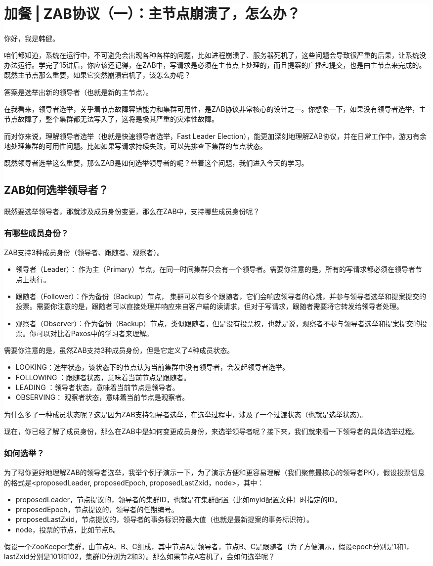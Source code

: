 # 加餐 | ZAB协议（一）：主节点崩溃了，怎么办？
你好，我是韩健。

咱们都知道，系统在运行中，不可避免会出现各种各样的问题，比如进程崩溃了、服务器死机了，这些问题会导致很严重的后果，让系统没办法运行。学完了15讲后，你应该还记得，在ZAB中，写请求是必须在主节点上处理的，而且提案的广播和提交，也是由主节点来完成的。既然主节点那么重要，如果它突然崩溃宕机了，该怎么办呢？

答案是选举出新的领导者（也就是新的主节点）。

在我看来，领导者选举，关乎着节点故障容错能力和集群可用性，是ZAB协议非常核心的设计之一。你想象一下，如果没有领导者选举，主节点故障了，整个集群都无法写入了，这将是极其严重的灾难性故障。

而对你来说，理解领导者选举（也就是快速领导者选举，Fast Leader Election），能更加深刻地理解ZAB协议，并在日常工作中，游刃有余地处理集群的可用性问题。比如如果写请求持续失败，可以先排查下集群的节点状态。

既然领导者选举这么重要，那么ZAB是如何选举领导者的呢？带着这个问题，我们进入今天的学习。

## ZAB如何选举领导者？

既然要选举领导者，那就涉及成员身份变更，那么在ZAB中，支持哪些成员身份呢？

### 有哪些成员身份？

ZAB支持3种成员身份（领导者、跟随者、观察者）。

- 领导者（Leader）： 作为主（Primary）节点，在同一时间集群只会有一个领导者。需要你注意的是，所有的写请求都必须在领导者节点上执行。

- 跟随者（Follower）：作为备份（Backup）节点， 集群可以有多个跟随者，它们会响应领导者的心跳，并参与领导者选举和提案提交的投票。需要你注意的是，跟随者可以直接处理并响应来自客户端的读请求，但对于写请求，跟随者需要将它转发给领导者处理。

- 观察者（Observer）：作为备份（Backup）节点，类似跟随者，但是没有投票权，也就是说，观察者不参与领导者选举和提案提交的投票。你可以对比着Paxos中的学习者来理解。


需要你注意的是，虽然ZAB支持3种成员身份，但是它定义了4种成员状态。

- LOOKING：选举状态，该状态下的节点认为当前集群中没有领导者，会发起领导者选举。
- FOLLOWING ：跟随者状态，意味着当前节点是跟随者。
- LEADING ：领导者状态，意味着当前节点是领导者。
- OBSERVING： 观察者状态，意味着当前节点是观察者。

为什么多了一种成员状态呢？这是因为ZAB支持领导者选举，在选举过程中，涉及了一个过渡状态（也就是选举状态）。

现在，你已经了解了成员身份，那么在ZAB中是如何变更成员身份，来选举领导者呢？接下来，我们就来看一下领导者的具体选举过程。

### 如何选举？

为了帮你更好地理解ZAB的领导者选举，我举个例子演示一下，为了演示方便和更容易理解（我们聚焦最核心的领导者PK），假设投票信息的格式是<proposedLeader, proposedEpoch, proposedLastZxid，node>，其中：

- proposedLeader，节点提议的，领导者的集群ID，也就是在集群配置（比如myid配置文件）时指定的ID。
- proposedEpoch，节点提议的，领导者的任期编号。
- proposedLastZxid，节点提议的，领导者的事务标识符最大值（也就是最新提案的事务标识符）。
- node，投票的节点，比如节点B。

假设一个ZooKeeper集群，由节点A、B、C组成，其中节点A是领导者，节点B、C是跟随者（为了方便演示，假设epoch分别是1和1，lastZxid分别是101和102，集群ID分别为2和3）。那么如果节点A宕机了，会如何选举呢？
